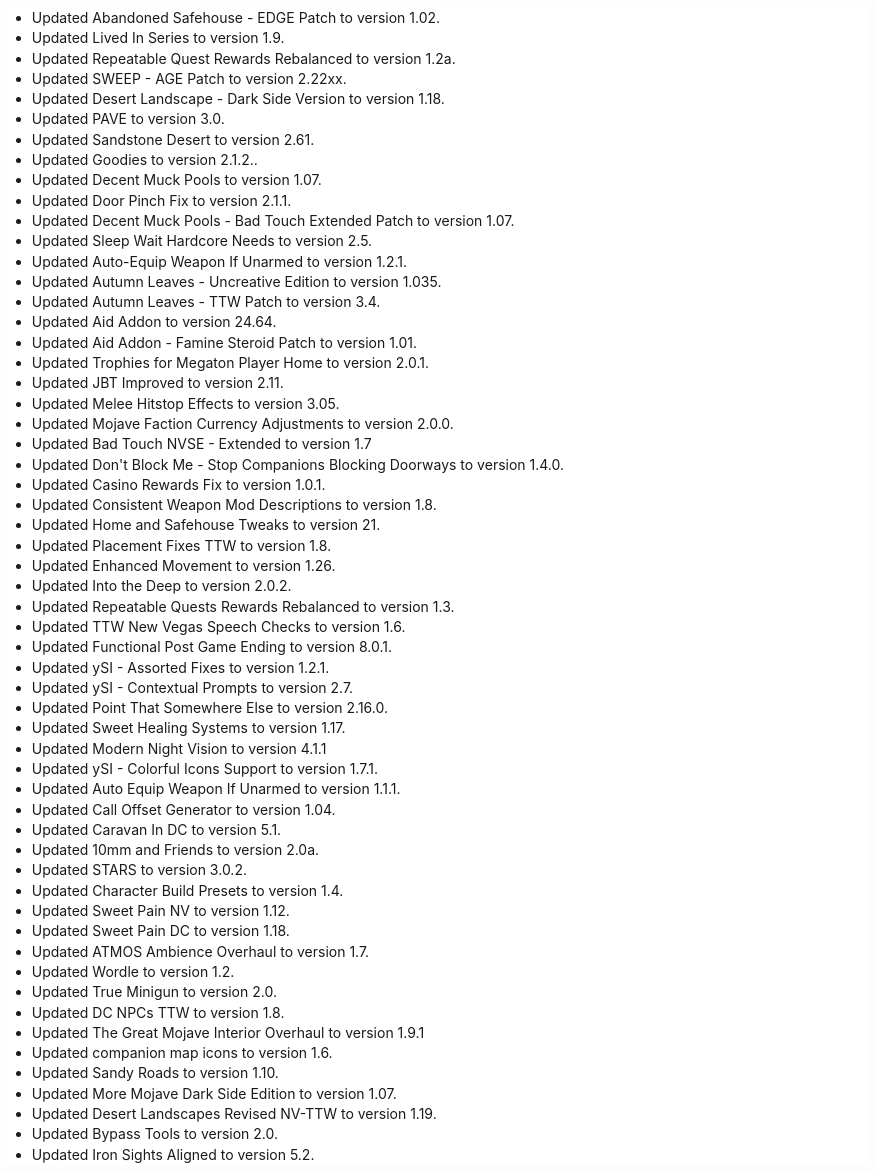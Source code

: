- Updated Abandoned Safehouse - EDGE Patch to version 1.02.
- Updated Lived In Series to version 1.9.
- Updated Repeatable Quest Rewards Rebalanced to version 1.2a.
- Updated SWEEP - AGE Patch to version 2.22xx.
- Updated Desert Landscape - Dark Side Version to version 1.18.
- Updated PAVE to version 3.0.
- Updated Sandstone Desert to version 2.61.
- Updated Goodies to version 2.1.2..
- Updated Decent Muck Pools to version 1.07.
- Updated Door Pinch Fix to version 2.1.1.
- Updated Decent Muck Pools - Bad Touch Extended Patch to version 1.07.
- Updated Sleep Wait Hardcore Needs to version 2.5.
- Updated Auto-Equip Weapon If Unarmed  to version 1.2.1.
- Updated Autumn Leaves - Uncreative Edition to version 1.035.
- Updated Autumn Leaves - TTW Patch to version 3.4.
- Updated Aid Addon to version 24.64.
- Updated Aid Addon - Famine Steroid Patch to version 1.01.
- Updated Trophies for Megaton Player Home to version 2.0.1.
- Updated JBT Improved to version 2.11.
- Updated Melee Hitstop Effects to version 3.05.
- Updated Mojave Faction Currency Adjustments to version 2.0.0.
- Updated Bad Touch NVSE - Extended to version 1.7
- Updated Don't Block Me - Stop Companions Blocking Doorways to version 1.4.0.
- Updated Casino Rewards Fix to version 1.0.1.
- Updated Consistent Weapon Mod Descriptions to version 1.8.
- Updated Home and Safehouse Tweaks to version 21.
- Updated Placement Fixes TTW to version 1.8.
- Updated Enhanced Movement to version 1.26.
- Updated Into the Deep to version 2.0.2.
- Updated Repeatable Quests Rewards Rebalanced to version 1.3.
- Updated TTW New Vegas Speech Checks to version 1.6.
- Updated Functional Post Game Ending to version 8.0.1.
- Updated ySI - Assorted Fixes to version 1.2.1.
- Updated ySI - Contextual Prompts to version 2.7.
- Updated Point That Somewhere Else to version 2.16.0.
- Updated Sweet Healing Systems to version 1.17.
- Updated Modern Night Vision to version 4.1.1
- Updated ySI - Colorful Icons Support to version 1.7.1.
- Updated Auto Equip Weapon If Unarmed to version 1.1.1.
- Updated Call Offset Generator to version 1.04.
- Updated Caravan In DC to version 5.1.
- Updated 10mm and Friends to version 2.0a.
- Updated STARS to version 3.0.2.
- Updated Character Build Presets to version 1.4.
- Updated Sweet Pain NV to version 1.12.
- Updated Sweet Pain DC to version 1.18.
- Updated ATMOS Ambience Overhaul to version 1.7.
- Updated Wordle to version 1.2.
- Updated True Minigun to version 2.0.
- Updated DC NPCs TTW to version 1.8.
- Updated The Great Mojave Interior Overhaul to version 1.9.1
- Updated companion map icons to version 1.6.
- Updated Sandy Roads to version 1.10.
- Updated More Mojave Dark Side Edition to version 1.07.
- Updated Desert Landscapes Revised NV-TTW to version 1.19.
- Updated Bypass Tools to version 2.0.
- Updated Iron Sights Aligned to version 5.2.
